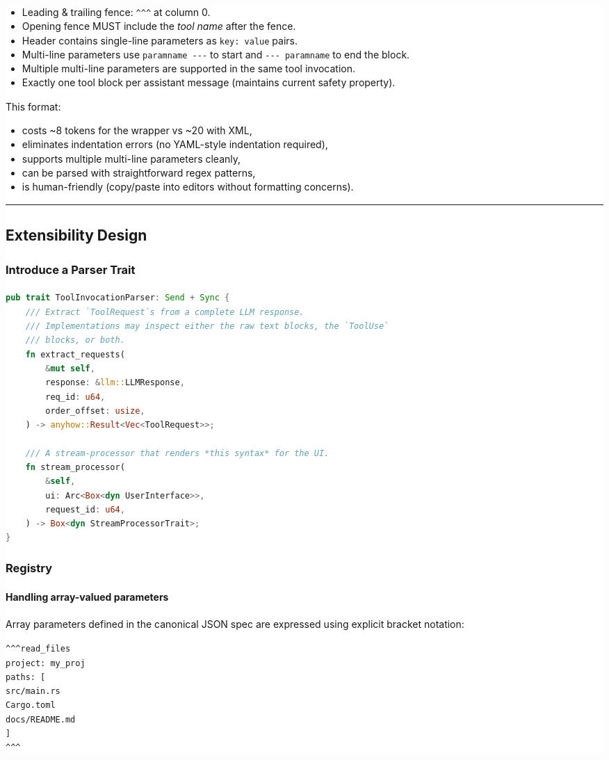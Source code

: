 * Leading & trailing fence: `^^^` at column 0.
* Opening fence MUST include the *tool name* after the fence.
* Header contains single-line parameters as `key: value` pairs.
* Multi-line parameters use `paramname ---` to start and `--- paramname` to end the block.
* Multiple multi-line parameters are supported in the same tool invocation.
* Exactly one tool block per assistant message (maintains current safety property).

This format:

* costs ~8 tokens for the wrapper vs ~20 with XML,
* eliminates indentation errors (no YAML-style indentation required),
* supports multiple multi-line parameters cleanly,
* can be parsed with straightforward regex patterns,
* is human-friendly (copy/paste into editors without formatting concerns).

---

## Extensibility Design

### Introduce a Parser Trait

```rust
pub trait ToolInvocationParser: Send + Sync {
    /// Extract `ToolRequest`s from a complete LLM response.
    /// Implementations may inspect either the raw text blocks, the `ToolUse`
    /// blocks, or both.
    fn extract_requests(
        &mut self,
        response: &llm::LLMResponse,
        req_id: u64,
        order_offset: usize,
    ) -> anyhow::Result<Vec<ToolRequest>>;

    /// A stream-processor that renders *this syntax* for the UI.
    fn stream_processor(
        &self,
        ui: Arc<Box<dyn UserInterface>>,
        request_id: u64,
    ) -> Box<dyn StreamProcessorTrait>;
}
```

### Registry

#### Handling array-valued parameters

Array parameters defined in the canonical JSON spec are expressed using
explicit bracket notation:

```text
^^^read_files
project: my_proj
paths: [
src/main.rs
Cargo.toml
docs/README.md
]
^^^
```
